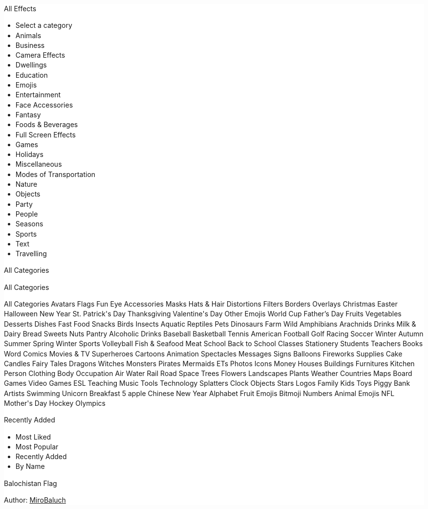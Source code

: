 All Effects 
* Select a category
* Animals
* Business
* Camera Effects
* Dwellings
* Education
* Emojis
* Entertainment
* Face Accessories
* Fantasy
* Foods & Beverages
* Full Screen Effects
* Games
* Holidays
* Miscellaneous
* Modes of Transportation
* Nature
* Objects
* Party
* People
* Seasons
* Sports
* Text
* Travelling

All Categories 

All Categories

All Categories Avatars Flags Fun Eye Accessories Masks Hats & Hair Distortions Filters Borders Overlays Christmas Easter Halloween New Year St. Patrick's Day Thanksgiving Valentine's Day Other Emojis World Cup Father’s Day Fruits Vegetables Desserts Dishes Fast Food Snacks Birds Insects Aquatic Reptiles Pets Dinosaurs Farm Wild Amphibians Arachnids Drinks Milk & Dairy Bread Sweets Nuts Pantry Alcoholic Drinks Baseball Basketball Tennis American Football Golf Racing Soccer Winter Autumn Summer Spring Winter Sports Volleyball Fish & Seafood Meat School Back to School Classes Stationery Students Teachers Books Word Comics Movies & TV Superheroes Cartoons Animation Spectacles Messages Signs Balloons Fireworks Supplies Cake Candles Fairy Tales Dragons Witches Monsters Pirates Mermaids ETs Photos Icons Money Houses Buildings Furnitures Kitchen Person Clothing Body Occupation Air Water Rail Road Space Trees Flowers Landscapes Plants Weather Countries Maps Board Games Video Games ESL Teaching Music Tools Technology Splatters Clock Objects Stars Logos Family Kids Toys Piggy Bank Artists Swimming Unicorn Breakfast 5 apple Chinese New Year Alphabet Fruit Emojis Bitmoji Numbers Animal Emojis NFL Mother's Day Hockey Olympics 

Recently Added 
* Most Liked
* Most Popular
* Recently Added
* By Name

Balochistan Flag

Author: [MiroBaluch](https://tools.techidaily.com/manycam/products/) 
